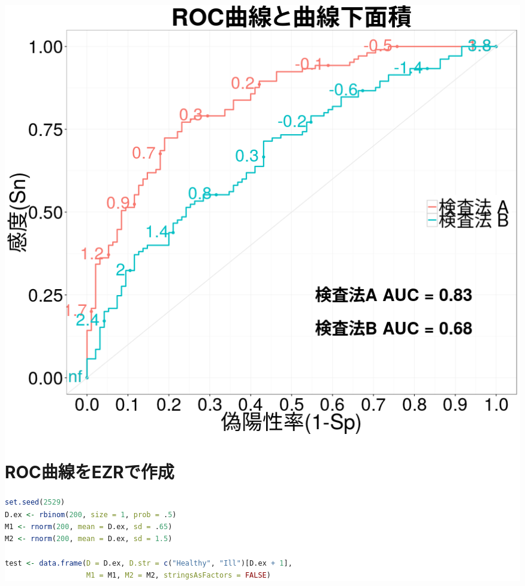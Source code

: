 ![plot of chunk unnamed-chunk-12](slides-figure/unnamed-chunk-12-1.png)


ROC曲線をEZRで作成
========================================================




```r
set.seed(2529)
D.ex <- rbinom(200, size = 1, prob = .5)
M1 <- rnorm(200, mean = D.ex, sd = .65)
M2 <- rnorm(200, mean = D.ex, sd = 1.5)

test <- data.frame(D = D.ex, D.str = c("Healthy", "Ill")[D.ex + 1], 
                   M1 = M1, M2 = M2, stringsAsFactors = FALSE)
```

